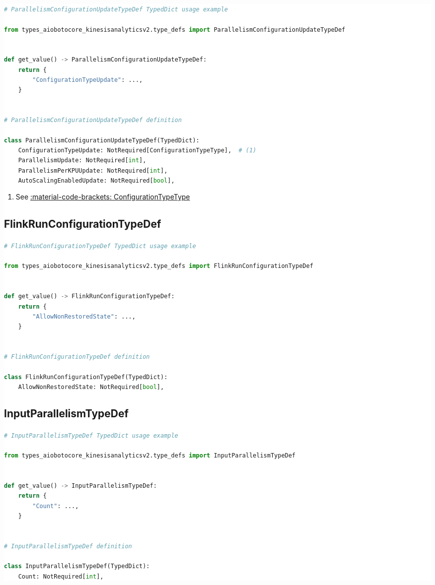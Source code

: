 ```python
# ParallelismConfigurationUpdateTypeDef TypedDict usage example

from types_aiobotocore_kinesisanalyticsv2.type_defs import ParallelismConfigurationUpdateTypeDef


def get_value() -> ParallelismConfigurationUpdateTypeDef:
    return {
        "ConfigurationTypeUpdate": ...,
    }


# ParallelismConfigurationUpdateTypeDef definition

class ParallelismConfigurationUpdateTypeDef(TypedDict):
    ConfigurationTypeUpdate: NotRequired[ConfigurationTypeType],  # (1)
    ParallelismUpdate: NotRequired[int],
    ParallelismPerKPUUpdate: NotRequired[int],
    AutoScalingEnabledUpdate: NotRequired[bool],
```

1. See [:material-code-brackets: ConfigurationTypeType](./literals.md#configurationtypetype)

## FlinkRunConfigurationTypeDef

```python
# FlinkRunConfigurationTypeDef TypedDict usage example

from types_aiobotocore_kinesisanalyticsv2.type_defs import FlinkRunConfigurationTypeDef


def get_value() -> FlinkRunConfigurationTypeDef:
    return {
        "AllowNonRestoredState": ...,
    }


# FlinkRunConfigurationTypeDef definition

class FlinkRunConfigurationTypeDef(TypedDict):
    AllowNonRestoredState: NotRequired[bool],
```


## InputParallelismTypeDef

```python
# InputParallelismTypeDef TypedDict usage example

from types_aiobotocore_kinesisanalyticsv2.type_defs import InputParallelismTypeDef


def get_value() -> InputParallelismTypeDef:
    return {
        "Count": ...,
    }


# InputParallelismTypeDef definition

class InputParallelismTypeDef(TypedDict):
    Count: NotRequired[int],
```
